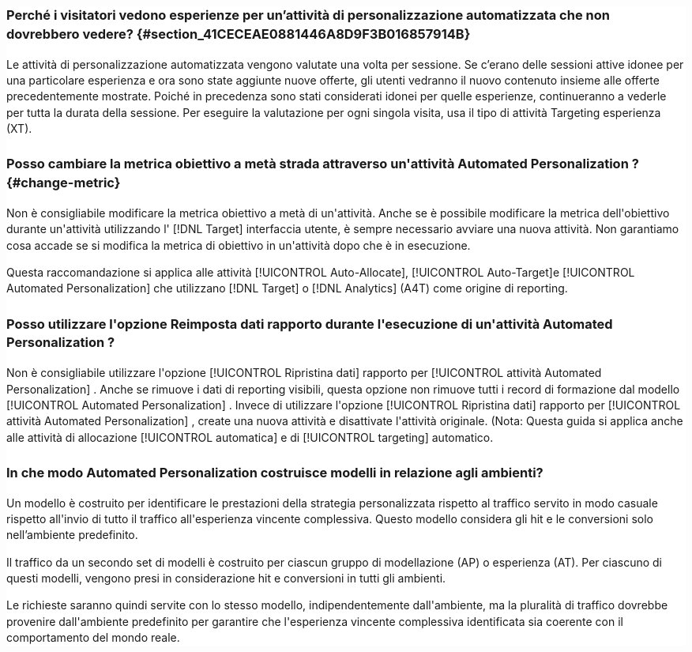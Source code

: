 ### Perché i visitatori vedono esperienze per unʼattività di personalizzazione automatizzata che non dovrebbero vedere? {#section_41CECEAE0881446A8D9F3B016857914B}

Le attività di personalizzazione automatizzata vengono valutate una volta per sessione. Se c’erano delle sessioni attive idonee per una particolare esperienza e ora sono state aggiunte nuove offerte, gli utenti vedranno il nuovo contenuto insieme alle offerte precedentemente mostrate. Poiché in precedenza sono stati considerati idonei per quelle esperienze, continueranno a vederle per tutta la durata della sessione. Per eseguire la valutazione per ogni singola visita, usa il tipo di attività Targeting esperienza (XT).

### Posso cambiare la metrica obiettivo a metà strada attraverso un&#39;attività Automated Personalization ? {#change-metric}

Non è consigliabile modificare la metrica obiettivo a metà di un&#39;attività. Anche se è possibile modificare la metrica dell&#39;obiettivo durante un&#39;attività utilizzando l&#39; [!DNL Target] interfaccia utente, è sempre necessario avviare una nuova attività. Non garantiamo cosa accade se si modifica la metrica di obiettivo in un&#39;attività dopo che è in esecuzione.

Questa raccomandazione si applica alle attività [!UICONTROL Auto-Allocate], [!UICONTROL Auto-Target]e [!UICONTROL Automated Personalization] che utilizzano [!DNL Target] o [!DNL Analytics] (A4T) come origine di reporting.

### Posso utilizzare l&#39;opzione Reimposta dati rapporto durante l&#39;esecuzione di un&#39;attività Automated Personalization ?

Non è consigliabile utilizzare l&#39;opzione [!UICONTROL Ripristina dati] rapporto per [!UICONTROL attività Automated Personalization] . Anche se rimuove i dati di reporting visibili, questa opzione non rimuove tutti i record di formazione dal modello [!UICONTROL Automated Personalization] . Invece di utilizzare l&#39;opzione [!UICONTROL Ripristina dati] rapporto per [!UICONTROL attività Automated Personalization] , create una nuova attività e disattivate l&#39;attività originale. (Nota: Questa guida si applica anche alle attività di allocazione [!UICONTROL automatica] e di [!UICONTROL targeting] automatico.

### In che modo  Automated Personalization costruisce modelli in relazione agli ambienti?

Un modello è costruito per identificare le prestazioni della strategia personalizzata rispetto al traffico servito in modo casuale rispetto all&#39;invio di tutto il traffico all&#39;esperienza vincente complessiva. Questo modello considera gli hit e le conversioni solo nell’ambiente predefinito.

Il traffico da un secondo set di modelli è costruito per ciascun gruppo di modellazione (AP) o esperienza (AT). Per ciascuno di questi modelli, vengono presi in considerazione hit e conversioni in tutti gli ambienti.

Le richieste saranno quindi servite con lo stesso modello, indipendentemente dall&#39;ambiente, ma la pluralità di traffico dovrebbe provenire dall&#39;ambiente predefinito per garantire che l&#39;esperienza vincente complessiva identificata sia coerente con il comportamento del mondo reale.
